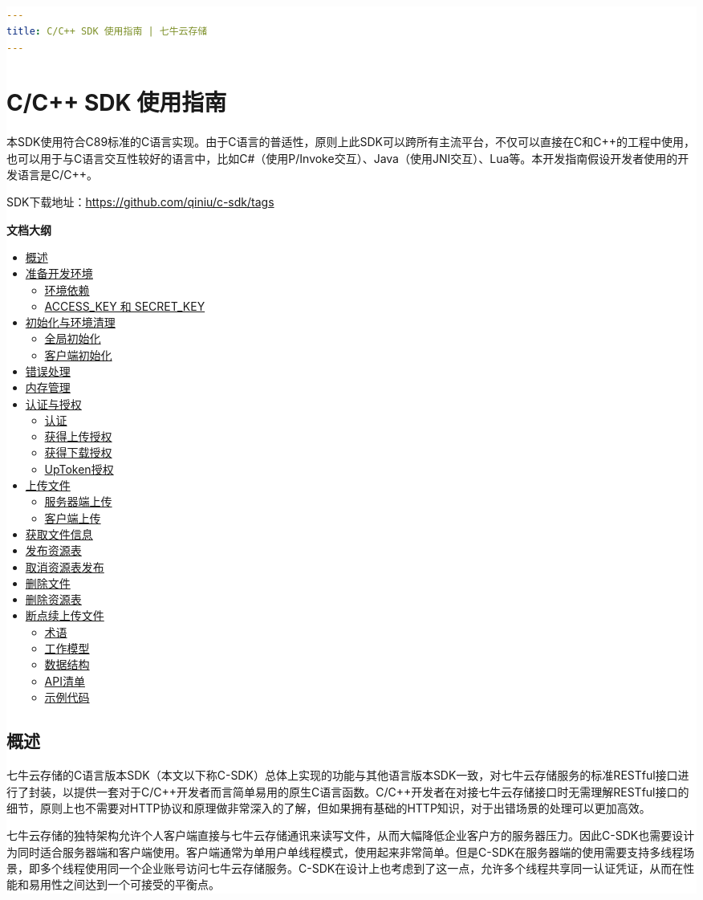 ```yaml
---
title: C/C++ SDK 使用指南 | 七牛云存储
---
```


# C/C++ SDK 使用指南

本SDK使用符合C89标准的C语言实现。由于C语言的普适性，原则上此SDK可以跨所有主流平台，不仅可以直接在C和C++的工程中使用，也可以用于与C语言交互性较好的语言中，比如C#（使用P/Invoke交互）、Java（使用JNI交互）、Lua等。本开发指南假设开发者使用的开发语言是C/C++。

SDK下载地址：<https://github.com/qiniu/c-sdk/tags>

**文档大纲**

- [概述](#overview)
- [准备开发环境](#prepare)
    - [环境依赖](#dependences)
    - [ACCESS_KEY 和 SECRET_KEY](#appkey)
- [初始化与环境清理](#init)
    - [全局初始化](#global-init)
    - [客户端初始化](#client-init)
- [错误处理](#error-handling)
- [内存管理](#memory-management)
- [认证与授权](#authorization)
    - [认证](#authentication)
    - [获得上传授权](#put-auth)
    - [获得下载授权](#get-auth)
    - [UpToken授权](#put-uptoken)
- [上传文件](#rs-put)
	- [服务器端上传](#put-serverside)
	- [客户端上传](#put-clientside)
- [获取文件信息](#rs-stat)
- [发布资源表](#rs-publish)
- [取消资源表发布](#rs-unpublish)
- [删除文件](#rs-delete)
- [删除资源表](#rs-drop)
- [断点续上传文件](#rs-put-blocks)
    - [术语](#rs-put-blocks-term)
    - [工作模型](#rs-put-blocks-model)
    - [数据结构](#rs-put-blocks-data)
    - [API清单](#rs-put-blocks-api)
    - [示例代码](#rs-put-blocks-sample)

<a name="overview"></a>

## 概述

七牛云存储的C语言版本SDK（本文以下称C-SDK）总体上实现的功能与其他语言版本SDK一致，对七牛云存储服务的标准RESTful接口进行了封装，以提供一套对于C/C++开发者而言简单易用的原生C语言函数。C/C++开发者在对接七牛云存储接口时无需理解RESTful接口的细节，原则上也不需要对HTTP协议和原理做非常深入的了解，但如果拥有基础的HTTP知识，对于出错场景的处理可以更加高效。

七牛云存储的独特架构允许个人客户端直接与七牛云存储通讯来读写文件，从而大幅降低企业客户方的服务器压力。因此C-SDK也需要设计为同时适合服务器端和客户端使用。客户端通常为单用户单线程模式，使用起来非常简单。但是C-SDK在服务器端的使用需要支持多线程场景，即多个线程使用同一个企业账号访问七牛云存储服务。C-SDK在设计上也考虑到了这一点，允许多个线程共享同一认证凭证，从而在性能和易用性之间达到一个可接受的平衡点。
